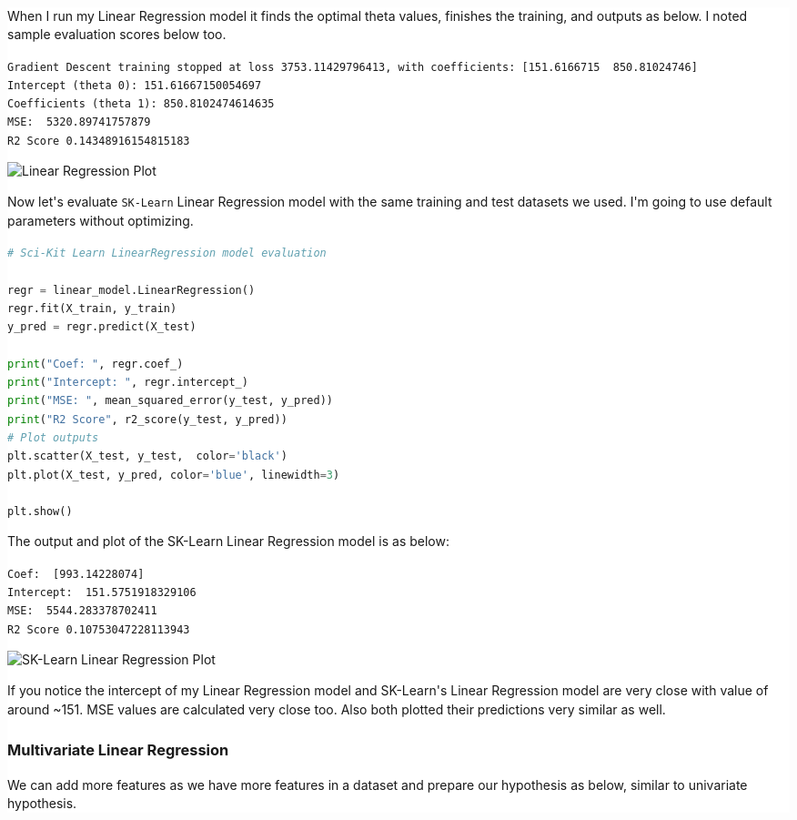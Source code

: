 When I run my Linear Regression model it finds the optimal theta values, finishes the training, and outputs as below. I noted sample evaluation scores below too.

```
Gradient Descent training stopped at loss 3753.11429796413, with coefficients: [151.6166715  850.81024746]
Intercept (theta 0): 151.61667150054697
Coefficients (theta 1): 850.8102474614635
MSE:  5320.89741757879
R2 Score 0.14348916154815183
```

![Linear Regression Plot](/blog/2022/05/understanding-linear-regression/gd-evaluate.webp)

Now let's evaluate `SK-Learn` Linear Regression model with the same training and test datasets we used. I'm going to use default parameters without optimizing.

```python
# Sci-Kit Learn LinearRegression model evaluation

regr = linear_model.LinearRegression()
regr.fit(X_train, y_train)
y_pred = regr.predict(X_test)

print("Coef: ", regr.coef_)
print("Intercept: ", regr.intercept_)
print("MSE: ", mean_squared_error(y_test, y_pred))
print("R2 Score", r2_score(y_test, y_pred))
# Plot outputs
plt.scatter(X_test, y_test,  color='black')
plt.plot(X_test, y_pred, color='blue', linewidth=3)

plt.show()
```

The output and plot of the SK-Learn Linear Regression model is as below:

```
Coef:  [993.14228074]
Intercept:  151.5751918329106
MSE:  5544.283378702411
R2 Score 0.10753047228113943
```

![SK-Learn Linear Regression Plot](/blog/2022/05/understanding-linear-regression/sklearn-lr-evaluate.webp)

If you notice the intercept of my Linear Regression model and SK-Learn's Linear Regression model are very close with value of around ~151. MSE values are calculated very close too. Also both plotted their predictions very similar as well.


### Multivariate Linear Regression

We can add more features as we have more features in a dataset and prepare our hypothesis as below, similar to univariate hypothesis.
